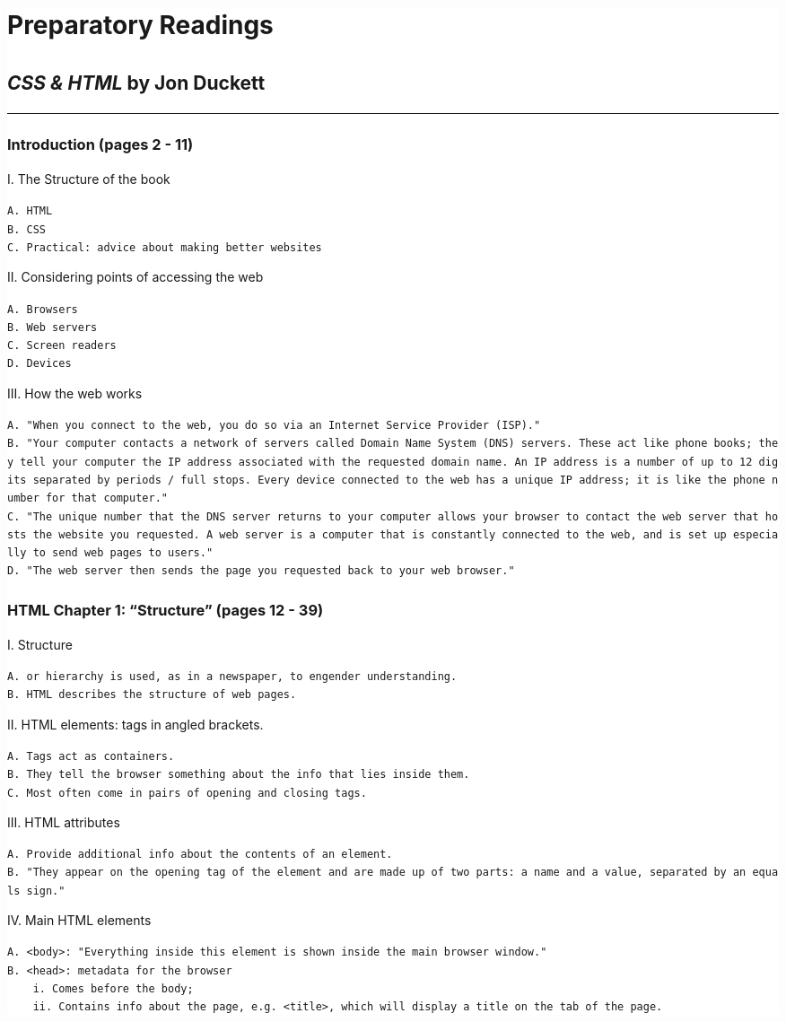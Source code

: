 # Preparatory Readings

## _CSS & HTML_ by Jon Duckett

---

### Introduction (pages 2 - 11)

I. The Structure of the book

    A. HTML
    B. CSS
    C. Practical: advice about making better websites

II. Considering points of accessing the web

    A. Browsers
    B. Web servers
    C. Screen readers
    D. Devices

III. How the web works

    A. "When you connect to the web, you do so via an Internet Service Provider (ISP)."
    B. "Your computer contacts a network of servers called Domain Name System (DNS) servers. These act like phone books; they tell your computer the IP address associated with the requested domain name. An IP address is a number of up to 12 digits separated by periods / full stops. Every device connected to the web has a unique IP address; it is like the phone number for that computer."
    C. "The unique number that the DNS server returns to your computer allows your browser to contact the web server that hosts the website you requested. A web server is a computer that is constantly connected to the web, and is set up especially to send web pages to users."
    D. "The web server then sends the page you requested back to your web browser."

### HTML Chapter 1: “Structure” (pages 12 - 39)

I. Structure

    A. or hierarchy is used, as in a newspaper, to engender understanding. 
    B. HTML describes the structure of web pages. 

II. HTML elements: tags in angled brackets.

    A. Tags act as containers.
    B. They tell the browser something about the info that lies inside them. 
    C. Most often come in pairs of opening and closing tags. 

III. HTML attributes

    A. Provide additional info about the contents of an element. 
    B. "They appear on the opening tag of the element and are made up of two parts: a name and a value, separated by an equals sign." 

IV. Main HTML elements

    A. <body>: "Everything inside this element is shown inside the main browser window."
    B. <head>: metadata for the browser
        i. Comes before the body;
        ii. Contains info about the page, e.g. <title>, which will display a title on the tab of the page.    
